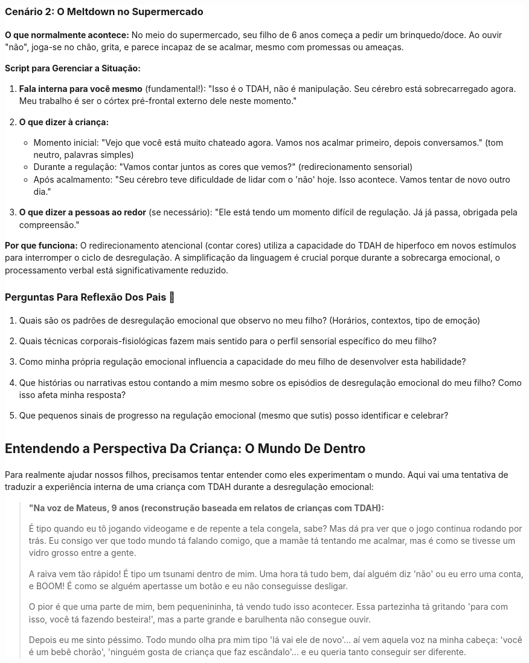 ### Cenário 2: O Meltdown no Supermercado

**O que normalmente acontece:** No meio do supermercado, seu filho de 6 anos começa a pedir um brinquedo/doce. Ao ouvir "não", joga-se no chão, grita, e parece incapaz de se acalmar, mesmo com promessas ou ameaças.

**Script para Gerenciar a Situação:**

1. **Fala interna para você mesmo** (fundamental!): "Isso é o TDAH, não é manipulação. Seu cérebro está sobrecarregado agora. Meu trabalho é ser o córtex pré-frontal externo dele neste momento."
    
2. **O que dizer à criança:**
    
    - Momento inicial: "Vejo que você está muito chateado agora. Vamos nos acalmar primeiro, depois conversamos." (tom neutro, palavras simples)
    - Durante a regulação: "Vamos contar juntos as cores que vemos?" (redirecionamento sensorial)
    - Após acalmamento: "Seu cérebro teve dificuldade de lidar com o 'não' hoje. Isso acontece. Vamos tentar de novo outro dia."
3. **O que dizer a pessoas ao redor** (se necessário): "Ele está tendo um momento difícil de regulação. Já já passa, obrigada pela compreensão."
    

**Por que funciona:** O redirecionamento atencional (contar cores) utiliza a capacidade do TDAH de hiperfoco em novos estímulos para interromper o ciclo de desregulação. A simplificação da linguagem é crucial porque durante a sobrecarga emocional, o processamento verbal está significativamente reduzido.

### Perguntas Para Reflexão Dos Pais 🤔

1. Quais são os padrões de desregulação emocional que observo no meu filho? (Horários, contextos, tipo de emoção)
    
2. Quais técnicas corporais-fisiológicas fazem mais sentido para o perfil sensorial específico do meu filho?
    
3. Como minha própria regulação emocional influencia a capacidade do meu filho de desenvolver esta habilidade?
    
4. Que histórias ou narrativas estou contando a mim mesmo sobre os episódios de desregulação emocional do meu filho? Como isso afeta minha resposta?
    
5. Que pequenos sinais de progresso na regulação emocional (mesmo que sutis) posso identificar e celebrar?
    

## Entendendo a Perspectiva Da Criança: O Mundo De Dentro

Para realmente ajudar nossos filhos, precisamos tentar entender como eles experimentam o mundo. Aqui vai uma tentativa de traduzir a experiência interna de uma criança com TDAH durante a desregulação emocional:

> **"Na voz de Mateus, 9 anos (reconstrução baseada em relatos de crianças com TDAH):**
>
> É tipo quando eu tô jogando videogame e de repente a tela congela, sabe? Mas dá pra ver que o jogo continua rodando por trás. Eu consigo ver que todo mundo tá falando comigo, que a mamãe tá tentando me acalmar, mas é como se tivesse um vidro grosso entre a gente.
>
> A raiva vem tão rápido! É tipo um tsunami dentro de mim. Uma hora tá tudo bem, daí alguém diz 'não' ou eu erro uma conta, e BOOM! É como se alguém apertasse um botão e eu não conseguisse desligar.
>
> O pior é que uma parte de mim, bem pequenininha, tá vendo tudo isso acontecer. Essa partezinha tá gritando 'para com isso, você tá fazendo besteira!', mas a parte grande e barulhenta não consegue ouvir.
>
> Depois eu me sinto péssimo. Todo mundo olha pra mim tipo 'lá vai ele de novo'... aí vem aquela voz na minha cabeça: 'você é um bebê chorão', 'ninguém gosta de criança que faz escândalo'... e eu queria tanto conseguir ser diferente.
>